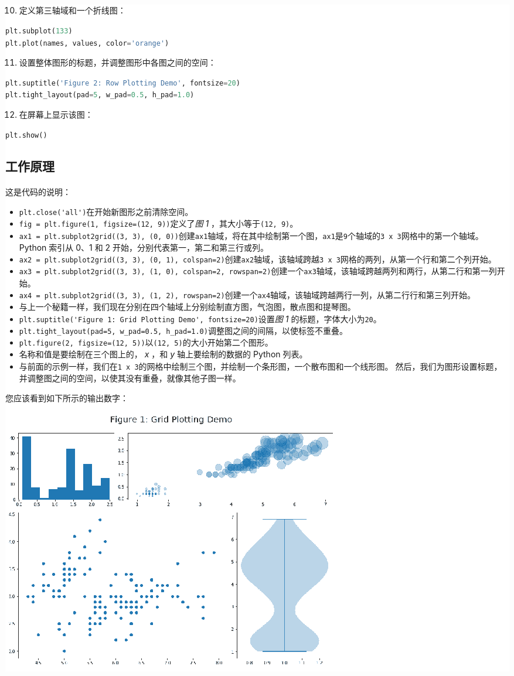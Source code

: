 10.  定义第三轴域和一个折线图：

```py
plt.subplot(133)
plt.plot(names, values, color='orange')
```

11.  设置整体图形的标题，并调整图形中各图之间的空间：

```py
plt.suptitle('Figure 2: Row Plotting Demo', fontsize=20)
plt.tight_layout(pad=5, w_pad=0.5, h_pad=1.0)
```

12.  在屏幕上显示该图：

```py
plt.show()
```

## 工作原理

这是代码的说明：

*   `plt.close('all')`在开始新图形之前清除空间。
*   `fig = plt.figure(1, figsize=(12, 9))`定义了*图 1* ，其大小等于`(12, 9)`。
*   `ax1 = plt.subplot2grid((3, 3), (0, 0))`创建`ax1`轴域，将在其中绘制第一个图，`ax1`是`9`个轴域的`3 x 3`网格中的第一个轴域。 Python 索引从 0、1 和 2 开始，分别代表第一，第二和第三行或列。
*   `ax2 = plt.subplot2grid((3, 3), (0, 1), colspan=2)`创建`ax2`轴域，该轴域跨越`3 x 3`网格的两列，从第一个行和第二个列开始。
*   `ax3 = plt.subplot2grid((3, 3), (1, 0), colspan=2, rowspan=2)`创建一个`ax3`轴域，该轴域跨越两列和两行，从第二行和第一列开始。
*   `ax4 = plt.subplot2grid((3, 3), (1, 2), rowspan=2)`创建一个`ax4`轴域，该轴域跨越两行一列，从第二行行和第三列开始。
*   与上一个秘籍一样，我们现在分别在四个轴域上分别绘制直方图，气泡图，散点图和提琴图。
*   `plt.suptitle('Figure 1: Grid Plotting Demo', fontsize=20)`设置*图 1* 的标题，字体大小为`20`。
*   `plt.tight_layout(pad=5, w_pad=0.5, h_pad=1.0)`调整图之间的间隔，以使标签不重叠。
*   `plt.figure(2, figsize=(12, 5))`以`(12, 5)`的大小开始第二个图形。
*   名称和值是要绘制在三个图上的， *x* ，和 *y* 轴上要绘制的数据的 Python 列表。
*   与前面的示例一样，我们在`1 x 3`的网格中绘制三个图，并绘制一个条形图，一个散布图和一个线形图。 然后，我们为图形设置标题，并调整图之间的空间，以使其没有重叠，就像其他子图一样。

您应该看到如下所示的输出数字：

![](img/78f78af0-a9be-4c87-9461-8a68c812b9c9.png)
